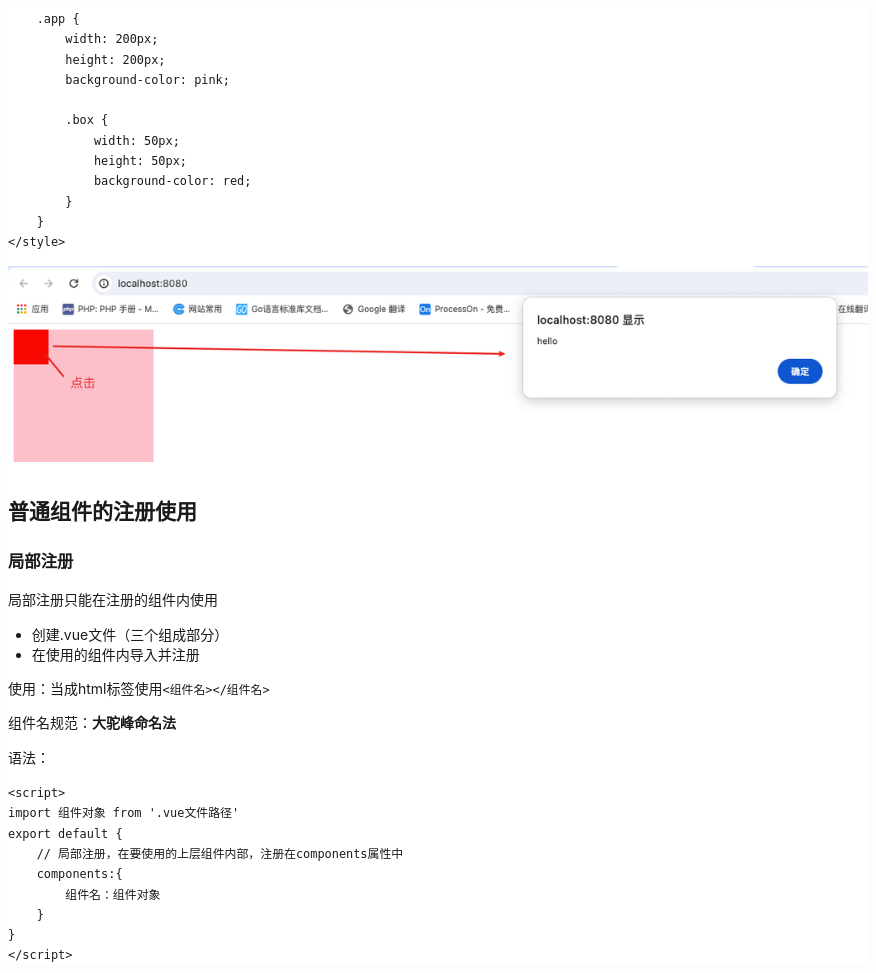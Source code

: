 ```vue
    .app {
        width: 200px;
        height: 200px;
        background-color: pink;
      
        .box {
            width: 50px;
            height: 50px;
            background-color: red;
        }
    }
</style>
```

![image-20240229160423231](img/11.%E7%BB%84%E4%BB%B6%E5%8C%96%E5%BC%80%E5%8F%91//image-20240229160423231.png)



## 普通组件的注册使用

### 局部注册

局部注册只能在注册的组件内使用

- 创建.vue文件（三个组成部分）
- 在使用的组件内导入并注册

使用：当成html标签使用`<组件名></组件名>`

组件名规范：**大驼峰命名法**

语法：

```vue
<script>
import 组件对象 from '.vue文件路径'
export default {
    // 局部注册，在要使用的上层组件内部，注册在components属性中
    components:{
        组件名：组件对象
    }
}
</script>
```
